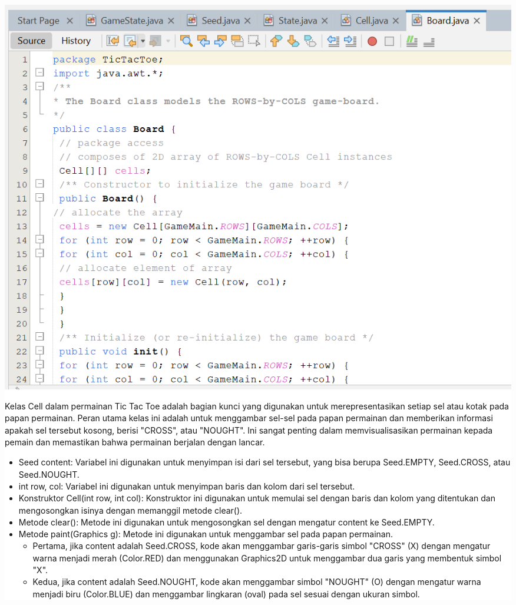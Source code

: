 ![alt text](https://github.com/IkhsanNurHuda/Isan/blob/main/6-6%20board.png)

Kelas Cell dalam permainan Tic Tac Toe adalah bagian kunci yang digunakan untuk merepresentasikan setiap sel atau kotak pada papan permainan. Peran utama kelas ini adalah untuk menggambar sel-sel pada papan permainan dan memberikan informasi apakah sel tersebut kosong, berisi "CROSS", atau "NOUGHT". Ini sangat penting dalam memvisualisasikan permainan kepada pemain dan memastikan bahwa permainan berjalan dengan lancar.

- Seed content: Variabel ini digunakan untuk menyimpan isi dari sel tersebut, yang bisa berupa Seed.EMPTY, Seed.CROSS, atau Seed.NOUGHT.
- int row, col: Variabel ini digunakan untuk menyimpan baris dan kolom dari sel tersebut.
- Konstruktor Cell(int row, int col): Konstruktor ini digunakan untuk memulai sel dengan baris dan kolom yang ditentukan dan mengosongkan isinya dengan memanggil metode clear().
- Metode clear(): Metode ini digunakan untuk mengosongkan sel dengan mengatur content ke Seed.EMPTY.
- Metode paint(Graphics g): Metode ini digunakan untuk menggambar sel pada papan permainan.
    - Pertama, jika content adalah Seed.CROSS, kode akan menggambar garis-garis simbol "CROSS" (X) dengan mengatur warna menjadi merah (Color.RED) dan menggunakan Graphics2D untuk menggambar dua garis yang membentuk simbol "X".
    - Kedua, jika content adalah Seed.NOUGHT, kode akan menggambar simbol "NOUGHT" (O) dengan mengatur warna menjadi biru (Color.BLUE) dan menggambar lingkaran (oval) pada sel sesuai dengan ukuran simbol.
